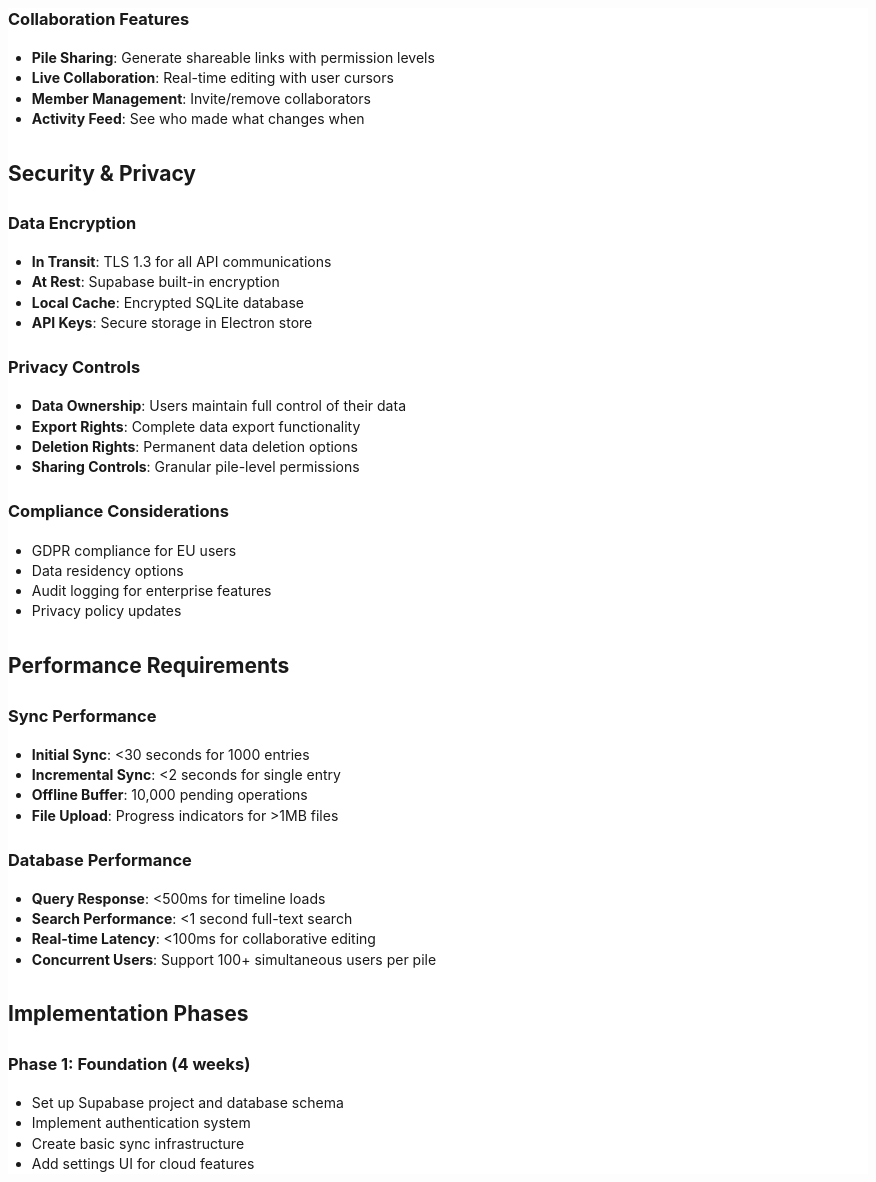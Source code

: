 ### Collaboration Features
- **Pile Sharing**: Generate shareable links with permission levels
- **Live Collaboration**: Real-time editing with user cursors
- **Member Management**: Invite/remove collaborators
- **Activity Feed**: See who made what changes when

## Security & Privacy

### Data Encryption
- **In Transit**: TLS 1.3 for all API communications
- **At Rest**: Supabase built-in encryption
- **Local Cache**: Encrypted SQLite database
- **API Keys**: Secure storage in Electron store

### Privacy Controls
- **Data Ownership**: Users maintain full control of their data
- **Export Rights**: Complete data export functionality
- **Deletion Rights**: Permanent data deletion options
- **Sharing Controls**: Granular pile-level permissions

### Compliance Considerations  
- GDPR compliance for EU users
- Data residency options
- Audit logging for enterprise features
- Privacy policy updates

## Performance Requirements

### Sync Performance
- **Initial Sync**: <30 seconds for 1000 entries
- **Incremental Sync**: <2 seconds for single entry
- **Offline Buffer**: 10,000 pending operations
- **File Upload**: Progress indicators for >1MB files

### Database Performance
- **Query Response**: <500ms for timeline loads
- **Search Performance**: <1 second full-text search
- **Real-time Latency**: <100ms for collaborative editing
- **Concurrent Users**: Support 100+ simultaneous users per pile

## Implementation Phases

### Phase 1: Foundation (4 weeks)
- Set up Supabase project and database schema
- Implement authentication system
- Create basic sync infrastructure
- Add settings UI for cloud features
